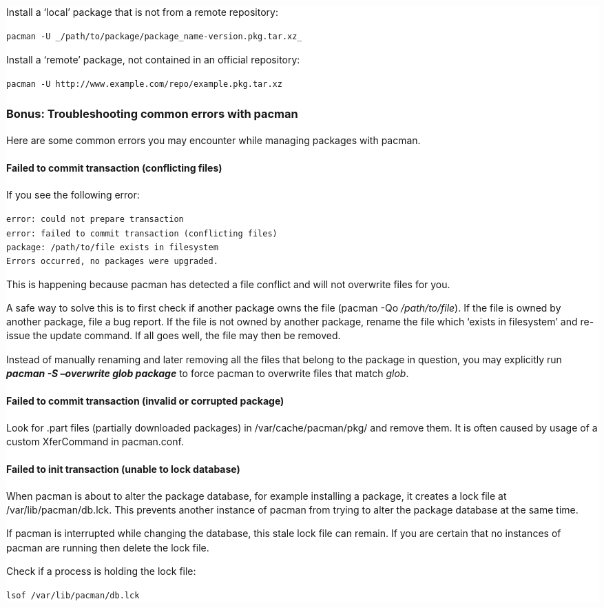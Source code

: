 Install a ‘local’ package that is not from a remote repository:

```
pacman -U _/path/to/package/package_name-version.pkg.tar.xz_
```

Install a ‘remote’ package, not contained in an official repository:

```
pacman -U http://www.example.com/repo/example.pkg.tar.xz
```

### Bonus: Troubleshooting common errors with pacman

Here are some common errors you may encounter while managing packages with pacman.

#### Failed to commit transaction (conflicting files)

If you see the following error:

```
error: could not prepare transaction
error: failed to commit transaction (conflicting files)
package: /path/to/file exists in filesystem
Errors occurred, no packages were upgraded.
```

This is happening because pacman has detected a file conflict and will not overwrite files for you.

A safe way to solve this is to first check if another package owns the file (pacman -Qo _/path/to/file_). If the file is owned by another package, file a bug report. If the file is not owned by another package, rename the file which ‘exists in filesystem’ and re-issue the update command. If all goes well, the file may then be removed.

Instead of manually renaming and later removing all the files that belong to the package in question, you may explicitly run _**pacman -S –overwrite glob package**_ to force pacman to overwrite files that match _glob_.

#### Failed to commit transaction (invalid or corrupted package)

Look for .part files (partially downloaded packages) in /var/cache/pacman/pkg/ and remove them. It is often caused by usage of a custom XferCommand in pacman.conf.

#### Failed to init transaction (unable to lock database)

When pacman is about to alter the package database, for example installing a package, it creates a lock file at /var/lib/pacman/db.lck. This prevents another instance of pacman from trying to alter the package database at the same time.

If pacman is interrupted while changing the database, this stale lock file can remain. If you are certain that no instances of pacman are running then delete the lock file.

Check if a process is holding the lock file:

```
lsof /var/lib/pacman/db.lck
```
